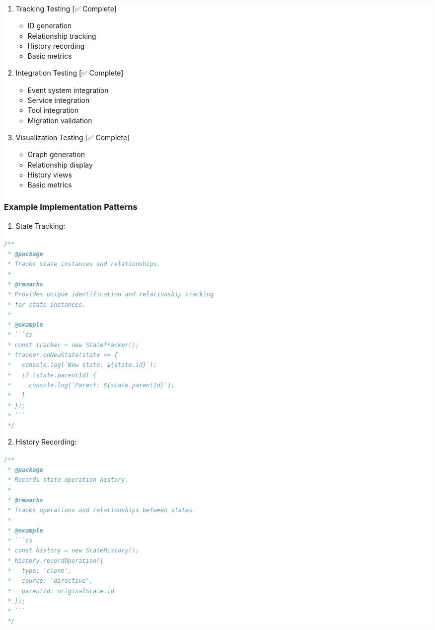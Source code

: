 1. Tracking Testing [✅ Complete]
   - ID generation
   - Relationship tracking
   - History recording
   - Basic metrics

2. Integration Testing [✅ Complete]
   - Event system integration
   - Service integration
   - Tool integration
   - Migration validation 

3. Visualization Testing [✅ Complete]
   - Graph generation
   - Relationship display
   - History views
   - Basic metrics

### Example Implementation Patterns

1. State Tracking:
```typescript
/**
 * @package
 * Tracks state instances and relationships.
 * 
 * @remarks
 * Provides unique identification and relationship tracking
 * for state instances.
 * 
 * @example
 * ```ts
 * const tracker = new StateTracker();
 * tracker.onNewState(state => {
 *   console.log(`New state: ${state.id}`);
 *   if (state.parentId) {
 *     console.log(`Parent: ${state.parentId}`);
 *   }
 * });
 * ```
 */
```

2. History Recording:
```typescript
/**
 * @package
 * Records state operation history.
 * 
 * @remarks
 * Tracks operations and relationships between states.
 * 
 * @example
 * ```ts
 * const history = new StateHistory();
 * history.recordOperation({
 *   type: 'clone',
 *   source: 'directive',
 *   parentId: originalState.id
 * });
 * ```
 */
```
